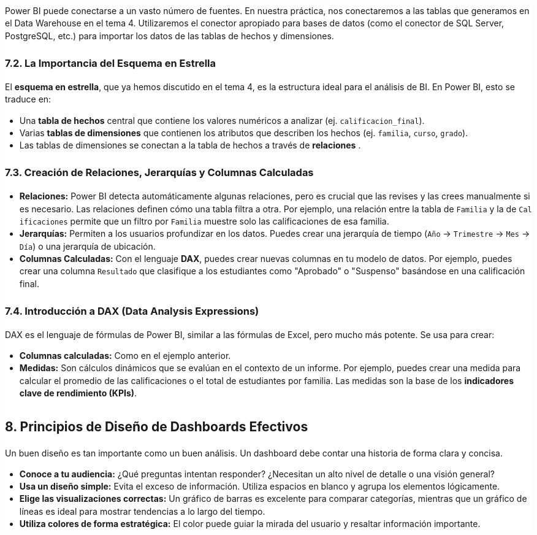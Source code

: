 Power BI puede conectarse a un vasto número de fuentes. En nuestra práctica, nos conectaremos a las tablas que generamos en el Data Warehouse en el tema 4. Utilizaremos el conector apropiado para bases de datos (como el conector de SQL Server, PostgreSQL, etc.) para importar los datos de las tablas de hechos y dimensiones.

### 7.2. La Importancia del Esquema en Estrella


El **esquema en estrella**, que ya hemos discutido en el tema 4, es la estructura ideal para el análisis de BI. En Power BI, esto se traduce en:

- Una **tabla de hechos** central que contiene los valores numéricos a analizar (ej. `calificacion_final`).
- Varias **tablas de dimensiones** que contienen los atributos que describen los hechos (ej. `familia`, `curso`, `grado`).
- Las tablas de dimensiones se conectan a la tabla de hechos a través de **relaciones** .


### 7.3. Creación de Relaciones, Jerarquías y Columnas Calculadas

- **Relaciones:** Power BI detecta automáticamente algunas relaciones, pero es crucial que las revises y las crees manualmente si es necesario. Las relaciones definen cómo una tabla filtra a otra. Por ejemplo, una relación entre la tabla de `Familia` y la de `Calificaciones` permite que un filtro por `Familia` muestre solo las calificaciones de esa familia.
- **Jerarquías:** Permiten a los usuarios profundizar en los datos. Puedes crear una jerarquía de tiempo (`Año` -> `Trimestre` -> `Mes` -> `Día`) o una jerarquía de ubicación.
- **Columnas Calculadas:** Con el lenguaje **DAX**, puedes crear nuevas columnas en tu modelo de datos. Por ejemplo, puedes crear una columna `Resultado` que clasifique a los estudiantes como "Aprobado" o "Suspenso" basándose en una calificación final.

### 7.4. Introducción a DAX (Data Analysis Expressions)

DAX es el lenguaje de fórmulas de Power BI, similar a las fórmulas de Excel, pero mucho más potente. Se usa para crear:

- **Columnas calculadas:** Como en el ejemplo anterior.
- **Medidas:** Son cálculos dinámicos que se evalúan en el contexto de un informe. Por ejemplo, puedes crear una medida para calcular el promedio de las calificaciones o el total de estudiantes por familia. Las medidas son la base de los **indicadores clave de rendimiento (KPIs)**.


## 8. Principios de Diseño de Dashboards Efectivos

Un buen diseño es tan importante como un buen análisis. Un dashboard debe contar una historia de forma clara y concisa.

- **Conoce a tu audiencia:** ¿Qué preguntas intentan responder? ¿Necesitan un alto nivel de detalle o una visión general?
- **Usa un diseño simple:** Evita el exceso de información. Utiliza espacios en blanco y agrupa los elementos lógicamente.
- **Elige las visualizaciones correctas:** Un gráfico de barras es excelente para comparar categorías, mientras que un gráfico de líneas es ideal para mostrar tendencias a lo largo del tiempo.
- **Utiliza colores de forma estratégica:** El color puede guiar la mirada del usuario y resaltar información importante.
